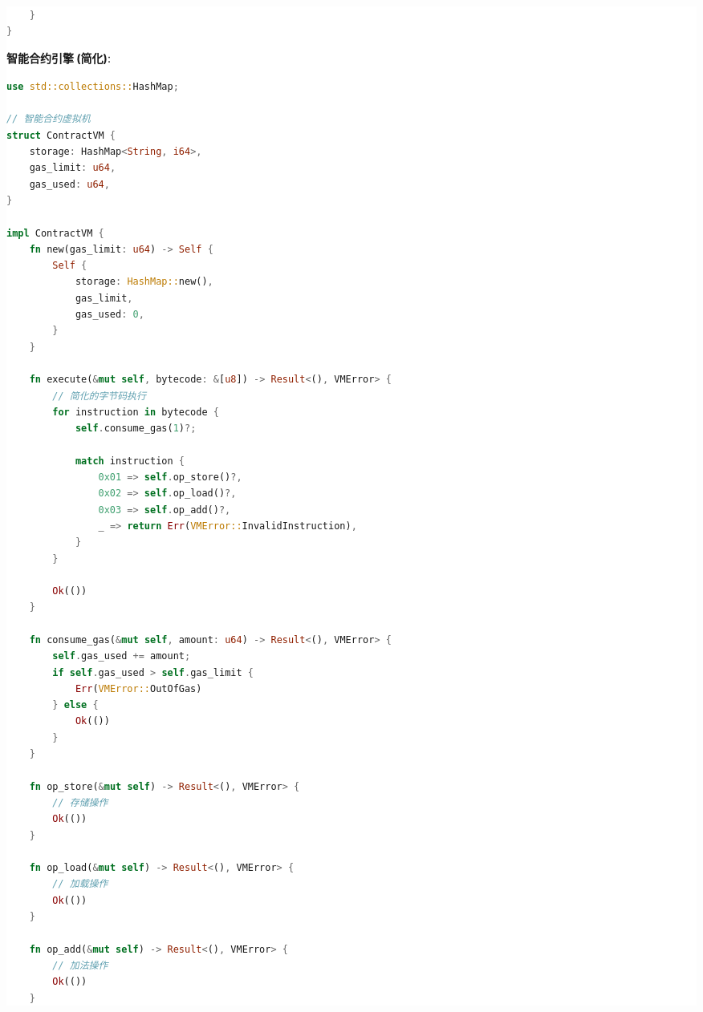 ```rust
    }
}
```

**智能合约引擎 (简化)**:

```rust
use std::collections::HashMap;

// 智能合约虚拟机
struct ContractVM {
    storage: HashMap<String, i64>,
    gas_limit: u64,
    gas_used: u64,
}

impl ContractVM {
    fn new(gas_limit: u64) -> Self {
        Self {
            storage: HashMap::new(),
            gas_limit,
            gas_used: 0,
        }
    }
    
    fn execute(&mut self, bytecode: &[u8]) -> Result<(), VMError> {
        // 简化的字节码执行
        for instruction in bytecode {
            self.consume_gas(1)?;
            
            match instruction {
                0x01 => self.op_store()?,
                0x02 => self.op_load()?,
                0x03 => self.op_add()?,
                _ => return Err(VMError::InvalidInstruction),
            }
        }
        
        Ok(())
    }
    
    fn consume_gas(&mut self, amount: u64) -> Result<(), VMError> {
        self.gas_used += amount;
        if self.gas_used > self.gas_limit {
            Err(VMError::OutOfGas)
        } else {
            Ok(())
        }
    }
    
    fn op_store(&mut self) -> Result<(), VMError> {
        // 存储操作
        Ok(())
    }
    
    fn op_load(&mut self) -> Result<(), VMError> {
        // 加载操作
        Ok(())
    }
    
    fn op_add(&mut self) -> Result<(), VMError> {
        // 加法操作
        Ok(())
    }
```